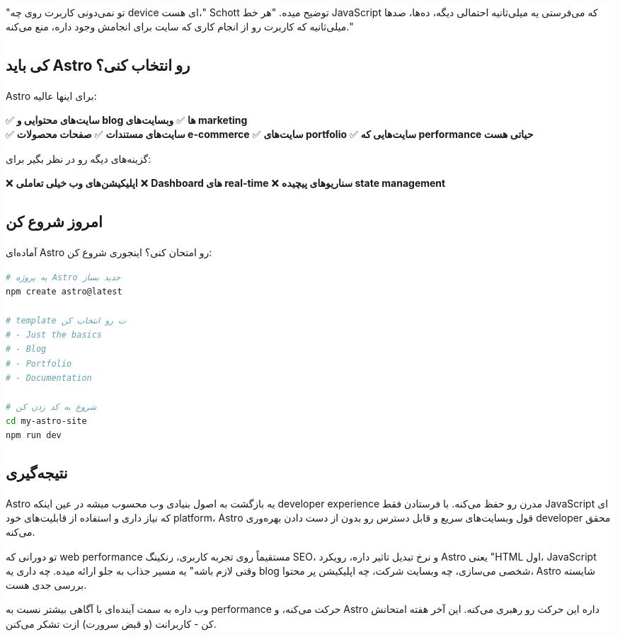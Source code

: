"تو نمی‌دونی کاربرت روی چه device ای هست،" Schott توضیح میده. "هر خط JavaScript که می‌فرستی یه میلی‌ثانیه احتمالی دیگه، ده‌ها، صدها میلی‌ثانیه که کاربرت رو از انجام کاری که سایت برای انجامش وجود داره، منع می‌کنه."

## کی باید Astro رو انتخاب کنی؟

Astro برای اینها عالیه:

✅ **سایت‌های محتوایی و blog ها**
✅ **وبسایت‌های marketing**  
✅ **سایت‌های مستندات**
✅ **صفحات محصولات e-commerce**
✅ **سایت‌های portfolio**
✅ **سایت‌هایی که performance حیاتی هست**

گزینه‌های دیگه رو در نظر بگیر برای:

❌ **اپلیکیشن‌های وب خیلی تعاملی**
❌ **Dashboard های real-time**
❌ **سناریوهای پیچیده state management**

## امروز شروع کن

آماده‌ای Astro رو امتحان کنی؟ اینجوری شروع کن:

```bash
# یه پروژه Astro جدید بساز
npm create astro@latest

# template ت رو انتخاب کن
# - Just the basics
# - Blog
# - Portfolio
# - Documentation

# شروع به کد زدن کن
cd my-astro-site
npm run dev
```

## نتیجه‌گیری

Astro یه بازگشت به اصول بنیادی وب محسوب میشه در عین اینکه developer experience مدرن رو حفظ می‌کنه. با فرستادن فقط JavaScript ای که نیاز داری و استفاده از قابلیت‌های خود platform، Astro قول وبسایت‌های سریع و قابل دسترس رو بدون از دست دادن بهره‌وری developer محقق می‌کنه.

تو دورانی که web performance مستقیماً روی تجربه کاربری، رنکینگ SEO، و نرخ تبدیل تاثیر داره، رویکرد Astro یعنی "HTML اول، JavaScript وقتی لازم باشه" یه مسیر جذاب به جلو ارائه میده. چه داری یه blog شخصی می‌سازی، چه وبسایت شرکت، چه اپلیکیشن پر محتوا، Astro شایسته بررسی جدی هست.

وب داره به سمت آینده‌ای با آگاهی بیشتر نسبت به performance حرکت می‌کنه، و Astro داره این حرکت رو رهبری می‌کنه. این آخر هفته امتحانش کن - کاربرانت (و قبض سرورت) ازت تشکر می‌کنن.